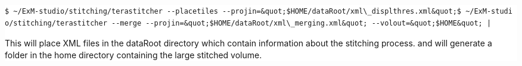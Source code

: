 ```
$ ~/ExM-studio/stitching/terastitcher --placetiles --projin=&quot;$HOME/dataRoot/xml\_displthres.xml&quot;$ ~/ExM-studio/stitching/terastitcher --merge --projin=&quot;$HOME/dataRoot/xml\_merging.xml&quot; --volout=&quot;$HOME&quot; |
```
This will place XML files in the dataRoot directory which contain information about the stitching process. and will generate a folder in the home directory containing the large stitched volume.
